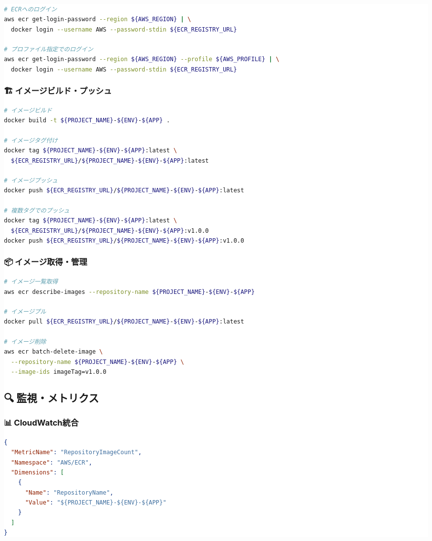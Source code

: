 ```bash
# ECRへのログイン
aws ecr get-login-password --region ${AWS_REGION} | \
  docker login --username AWS --password-stdin ${ECR_REGISTRY_URL}

# プロファイル指定でのログイン
aws ecr get-login-password --region ${AWS_REGION} --profile ${AWS_PROFILE} | \
  docker login --username AWS --password-stdin ${ECR_REGISTRY_URL}
```

### 🏗️ イメージビルド・プッシュ

```bash
# イメージビルド
docker build -t ${PROJECT_NAME}-${ENV}-${APP} .

# イメージタグ付け
docker tag ${PROJECT_NAME}-${ENV}-${APP}:latest \
  ${ECR_REGISTRY_URL}/${PROJECT_NAME}-${ENV}-${APP}:latest

# イメージプッシュ
docker push ${ECR_REGISTRY_URL}/${PROJECT_NAME}-${ENV}-${APP}:latest

# 複数タグでのプッシュ
docker tag ${PROJECT_NAME}-${ENV}-${APP}:latest \
  ${ECR_REGISTRY_URL}/${PROJECT_NAME}-${ENV}-${APP}:v1.0.0
docker push ${ECR_REGISTRY_URL}/${PROJECT_NAME}-${ENV}-${APP}:v1.0.0
```

### 📦 イメージ取得・管理

```bash
# イメージ一覧取得
aws ecr describe-images --repository-name ${PROJECT_NAME}-${ENV}-${APP}

# イメージプル
docker pull ${ECR_REGISTRY_URL}/${PROJECT_NAME}-${ENV}-${APP}:latest

# イメージ削除
aws ecr batch-delete-image \
  --repository-name ${PROJECT_NAME}-${ENV}-${APP} \
  --image-ids imageTag=v1.0.0
```

## 🔍 監視・メトリクス

### 📊 CloudWatch統合

```json
{
  "MetricName": "RepositoryImageCount",
  "Namespace": "AWS/ECR",
  "Dimensions": [
    {
      "Name": "RepositoryName",
      "Value": "${PROJECT_NAME}-${ENV}-${APP}"
    }
  ]
}
```
